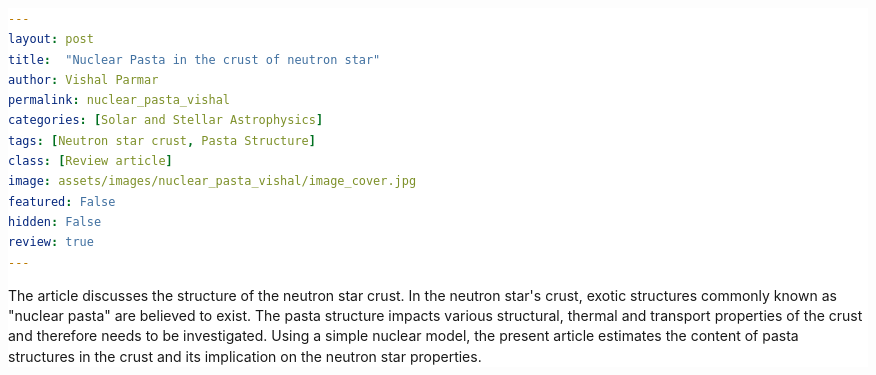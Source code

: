 ```yaml
---
layout: post
title:  "Nuclear Pasta in the crust of neutron star"
author: Vishal Parmar
permalink: nuclear_pasta_vishal
categories: [Solar and Stellar Astrophysics]
tags: [Neutron star crust, Pasta Structure]
class: [Review article]
image: assets/images/nuclear_pasta_vishal/image_cover.jpg
featured: False
hidden: False
review: true
---
```

>
The article discusses the structure of the neutron star crust. In the neutron star's crust, exotic structures commonly known as "nuclear pasta" are believed to exist. The pasta structure impacts various structural, thermal and transport properties of the crust and therefore needs to be investigated. Using a simple nuclear model, the present article estimates the content of pasta structures in the crust and its implication on the neutron star properties. 
>

<p align="center">